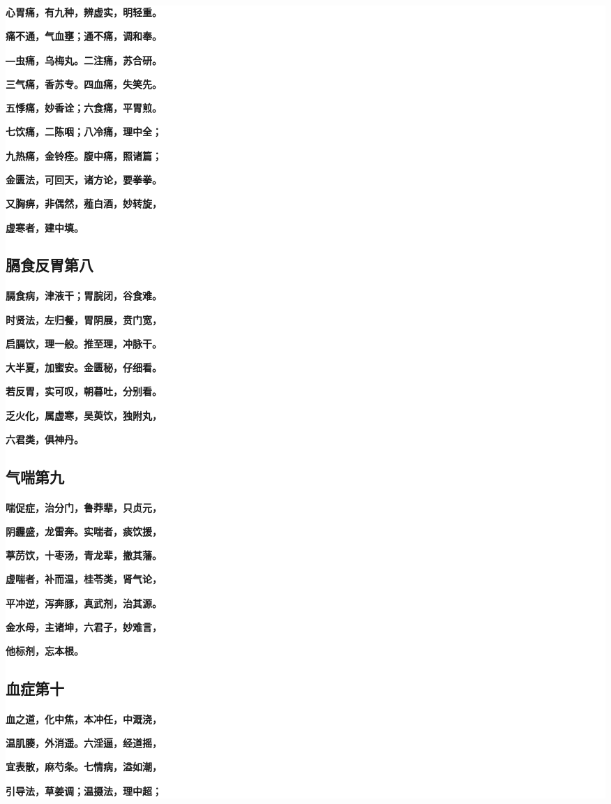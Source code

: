 **心胃痛，有九种，辨虚实，明轻重。**

**痛不通，气血壅；通不痛，调和奉。**

**—虫痛，乌梅丸。二注痛，苏合研。**

**三气痛，香苏专。四血痛，失笑先。**

**五悸痛，妙香诠；六食痛，平胃煎。**

**七饮痛，二陈咽；八冷痛，理中全；**

**九热痛，金铃痊。腹中痛，照诸篇；**

**金匮法，可回天，诸方论，要拳拳。**

**又胸痹，非偶然，薤白酒，妙转旋，**

**虚寒者，建中填。**

## **膈食反胃第八**

**膈食病，津液干；胃脘闭，谷食难。**

**时贤法，左归餐，胃阴展，贲门宽，**

**启膈饮，理一般。推至理，冲脉干。**

**大半夏，加蜜安。金匮秘，仔细看。**

**若反胃，实可叹，朝暮吐，分别看。**

**乏火化，属虚寒，吴萸饮，独附丸，**

**六君类，俱神丹。**

## **气喘第九**

**喘促症，治分门，鲁莽辈，只贞元，**

**阴霾盛，龙雷奔。实喘者，痰饮援，**

**葶苈饮，十枣汤，青龙辈，撤其藩。**

**虚喘者，补而温，桂苓类，肾气论，**

**平冲逆，泻奔豚，真武剂，治其源。**

**金水母，主诸坤，六君子，妙难言，**

**他标剂，忘本根。**

## **血症第十**

**血之道，化中焦，本冲任，中溉浇，**

**温肌腠，外消遥。六淫逼，经道摇，**

**宜表散，麻芍条。七情病，溢如潮，**

**引导法，草姜调；温摄法，理中超；**
